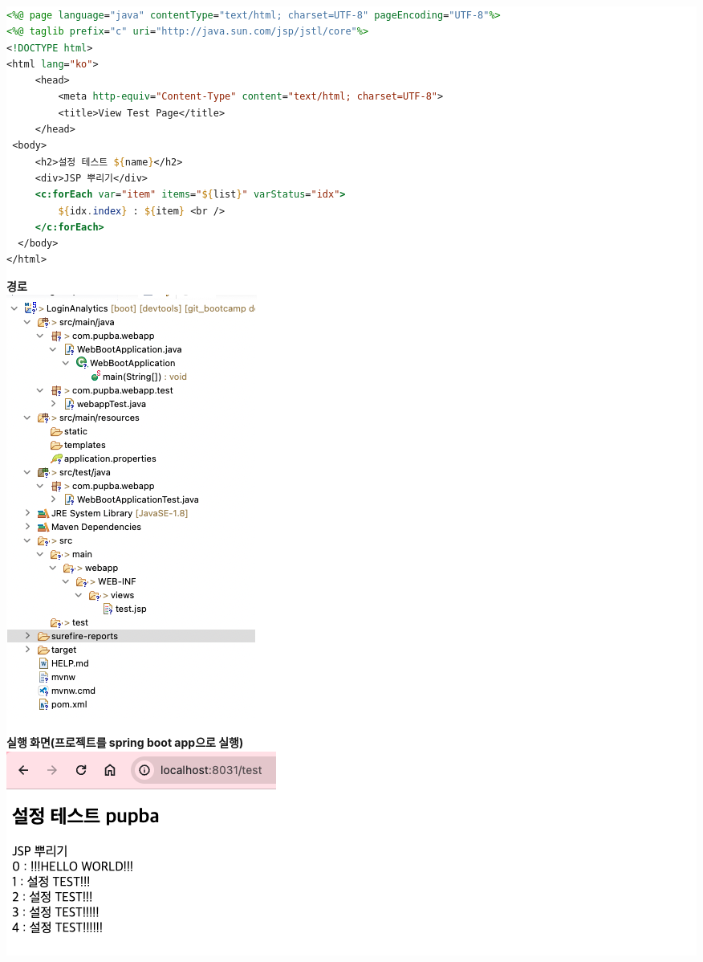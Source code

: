 ```jsp
<%@ page language="java" contentType="text/html; charset=UTF-8" pageEncoding="UTF-8"%>
<%@ taglib prefix="c" uri="http://java.sun.com/jsp/jstl/core"%>
<!DOCTYPE html>
<html lang="ko">
     <head>
         <meta http-equiv="Content-Type" content="text/html; charset=UTF-8">
         <title>View Test Page</title>
     </head>
 <body>
     <h2>설정 테스트 ${name}</h2>
     <div>JSP 뿌리기</div>
     <c:forEach var="item" items="${list}" varStatus="idx">
         ${idx.index} : ${item} <br />
     </c:forEach>
  </body>
</html>
```

**경로**<br>
![Alt text](./imgs/image.png)

**실행 화면(프로젝트를 spring boot app으로 실행)**<br>
![Alt text](./imgs/image-1.png)

